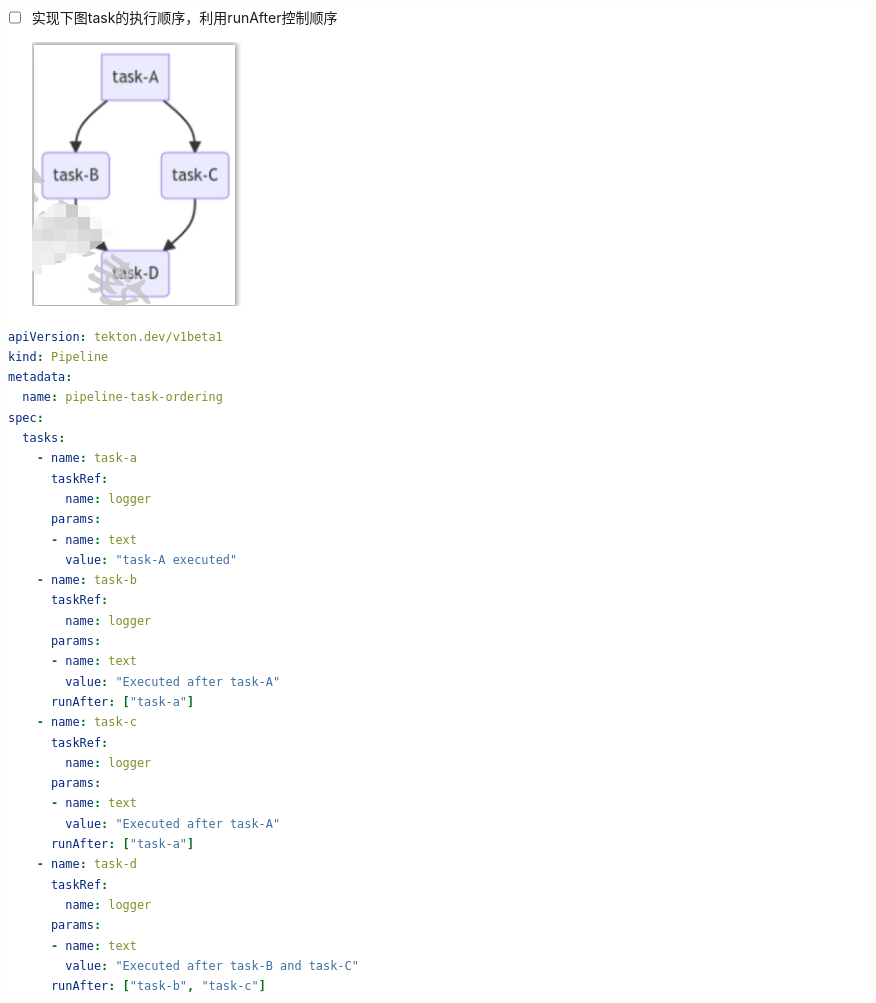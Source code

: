 - [ ] 实现下图task的执行顺序，利用runAfter控制顺序

  ![image-20230107214915097](images\image-20230107214915097.png)

```yaml
apiVersion: tekton.dev/v1beta1
kind: Pipeline
metadata:
  name: pipeline-task-ordering
spec:
  tasks:
    - name: task-a
      taskRef:
        name: logger
      params:
      - name: text
        value: "task-A executed"
    - name: task-b
      taskRef:
        name: logger
      params:
      - name: text
        value: "Executed after task-A"
      runAfter: ["task-a"]
    - name: task-c
      taskRef:
        name: logger
      params:
      - name: text
        value: "Executed after task-A"
      runAfter: ["task-a"]
    - name: task-d
      taskRef:
        name: logger
      params:
      - name: text
        value: "Executed after task-B and task-C"
      runAfter: ["task-b", "task-c"]
```
